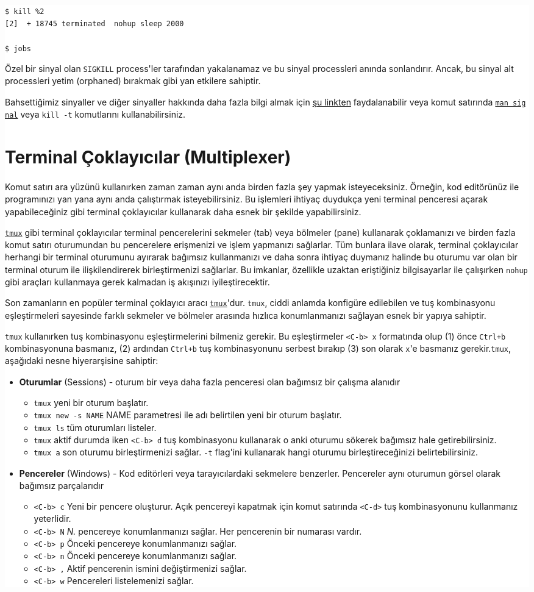 ```
$ kill %2
[2]  + 18745 terminated  nohup sleep 2000

$ jobs

```

Özel bir sinyal olan `SIGKILL` process'ler tarafından yakalanamaz ve bu sinyal processleri anında sonlandırır. Ancak, bu sinyal alt processleri yetim (orphaned) bırakmak gibi yan etkilere sahiptir.

Bahsettiğimiz sinyaller ve diğer sinyaller hakkında daha fazla bilgi almak için [şu linkten](https://en.wikipedia.org/wiki/Signal_(IPC)) faydalanabilir veya komut satırında [`man signal`](https://www.man7.org/linux/man-pages/man7/signal.7.html)  veya `kill -t` komutlarını kullanabilirsiniz.


# Terminal Çoklayıcılar (Multiplexer)

Komut satırı ara yüzünü kullanırken zaman zaman aynı anda birden fazla şey yapmak isteyeceksiniz. Örneğin, kod editörünüz ile programınızı yan yana aynı anda çalıştırmak isteyebilirsiniz. Bu işlemleri ihtiyaç duydukça yeni terminal penceresi açarak yapabileceğiniz gibi terminal çoklayıcılar kullanarak daha esnek bir şekilde yapabilirsiniz.

[`tmux`](https://www.man7.org/linux/man-pages/man1/tmux.1.html) gibi terminal çoklayıcılar terminal pencerelerini sekmeler (tab) veya bölmeler (pane) kullanarak çoklamanızı ve birden fazla komut satırı oturumundan bu pencerelere erişmenizi ve işlem yapmanızı sağlarlar. Tüm bunlara ilave olarak, terminal çoklayıcılar herhangi bir terminal oturumunu ayırarak bağımsız kullanmanızı ve daha sonra ihtiyaç duymanız halinde bu oturumu var olan bir terminal oturum ile ilişkilendirerek birleştirmenizi sağlarlar. Bu imkanlar, özellikle uzaktan eriştiğiniz bilgisayarlar ile çalışırken `nohup` gibi araçları kullanmaya gerek kalmadan iş akışınızı iyileştirecektir.  


Son zamanların en popüler terminal çoklayıcı aracı [`tmux`](https://www.man7.org/linux/man-pages/man1/tmux.1.html)'dur. `tmux`, ciddi anlamda konfigüre edilebilen ve tuş kombinasyonu eşleştirmeleri sayesinde farklı sekmeler ve bölmeler arasında hızlıca konumlanmanızı sağlayan esnek bir yapıya sahiptir.

`tmux` kullanırken tuş kombinasyonu eşleştirmelerini bilmeniz gerekir. Bu eşleştirmeler `<C-b> x` formatında olup (1) önce `Ctrl+b` kombinasyonuna basmanız, (2) ardından `Ctrl+b` tuş kombinasyonunu serbest bırakıp (3) son olarak `x`'e basmanız gerekir.`tmux`, aşağıdaki nesne hiyerarşisine sahiptir:
- **Oturumlar** (Sessions) - oturum bir veya daha fazla penceresi olan bağımsız bir çalışma alanıdır
    + `tmux` yeni bir oturum başlatır.
    + `tmux new -s NAME` NAME parametresi ile adı belirtilen yeni bir oturum başlatır.
    + `tmux ls` tüm oturumları listeler.
    + `tmux` aktif durumda iken `<C-b> d` tuş kombinasyonu kullanarak o anki oturumu sökerek bağımsız hale getirebilirsiniz.
    + `tmux a` son oturumu birleştirmenizi sağlar. `-t` flag'ini kullanarak hangi oturumu birleştireceğinizi belirtebilirsiniz.

- **Pencereler** (Windows) - Kod editörleri veya tarayıcılardaki sekmelere benzerler. Pencereler aynı oturumun görsel olarak bağımsız parçalarıdır
    + `<C-b> c` Yeni bir pencere oluşturur. Açık pencereyi kapatmak için komut satırında `<C-d>` tuş kombinasyonunu kullanmanız yeterlidir.
    + `<C-b> N` _N._ pencereye konumlanmanızı sağlar. Her pencerenin bir numarası vardır.
    + `<C-b> p` Önceki pencereye konumlanmanızı sağlar.
    + `<C-b> n` Önceki pencereye konumlanmanızı sağlar.
    + `<C-b> ,` Aktif pencerenin ismini değiştirmenizi sağlar.
    + `<C-b> w` Pencereleri listelemenizi sağlar.
